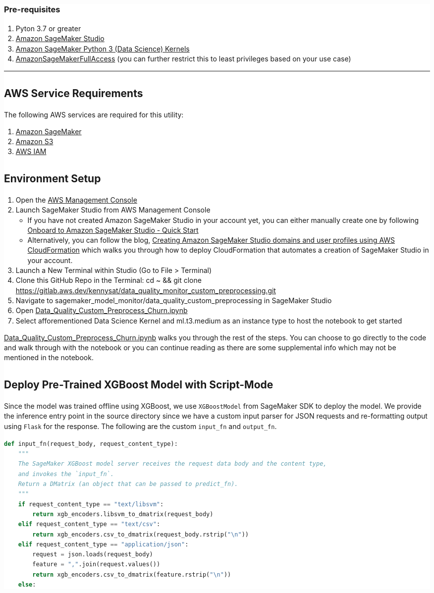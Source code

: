 ### Pre-requisites

 1. Pyton 3.7 or greater
 2. [Amazon SageMaker Studio](https://aws.amazon.com/sagemaker/studio/)
 3. [Amazon SageMaker Python 3 (Data Science) Kernels](https://docs.aws.amazon.com/sagemaker/latest/dg/notebooks-available-kernels.html)
 4. [AmazonSageMakerFullAccess](https://docs.aws.amazon.com/sagemaker/latest/dg/security-iam-awsmanpol.html) (you can further restrict this to least privileges based on your use case)

- - -

## AWS Service Requirements

The following AWS services are required for this utility:

 1. [Amazon SageMaker](https://aws.amazon.com/sagemaker)
 2. [Amazon S3](https://aws.amazon.com/s3/)
 5. [AWS IAM](https://aws.amazon.com/iam)
 
## Environment Setup
   1. Open the [AWS Management Console](https://console.aws.amazon.com/console/)
   2. Launch SageMaker Studio from AWS Management Console
       * If you have not created Amazon SageMaker Studio in your account yet, you can either manually create one by following [Onboard to Amazon SageMaker Studio - Quick Start](https://docs.aws.amazon.com/sagemaker/latest/dg/onboard-quick-start.html)
       * Alternatively, you can follow the blog, [Creating Amazon SageMaker Studio domains and user profiles using AWS CloudFormation](https://aws.amazon.com/blogs/machine-learning/creating-amazon-sagemaker-studio-domains-and-user-profiles-using-aws-cloudformation/) which walks you through how to deploy CloudFormation that automates a creation of SageMaker Studio in your account.
   3. Launch a New Terminal within Studio (Go to File > Terminal)
   4. Clone this GitHub Repo in the Terminal: cd ~ && git clone https://gitlab.aws.dev/kennysat/data_quality_monitor_custom_preprocessing.git
   5. Navigate to sagemaker_model_monitor/data_quality_custom_preprocessing in SageMaker Studio
   6. Open [Data_Quality_Custom_Preprocess_Churn.ipynb](./Data_Quality_Custom_Preprocess_Churn.ipynb)
   7. Select afforementioned Data Science Kernel and ml.t3.medium as an instance type to host the notebook to get started

[Data_Quality_Custom_Preprocess_Churn.ipynb](./Data_Quality_Custom_Preprocess_Churn.ipynb) walks you through the rest of the steps. You can choose to go directly to the code and walk through with the notebook or you can continue reading as there are some supplemental info which may not be mentioned in the notebook.

## Deploy Pre-Trained XGBoost Model with Script-Mode
Since the model was trained offline using XGBoost, we use `XGBoostModel` from SageMaker SDK to deploy the model. We provide the inference entry point in the source directory since we have a custom input parser for JSON requests and re-formatting output using `Flask` for the response. The following are the custom `input_fn` and `output_fn`. 

```python
def input_fn(request_body, request_content_type):
    """
    The SageMaker XGBoost model server receives the request data body and the content type,
    and invokes the `input_fn`.
    Return a DMatrix (an object that can be passed to predict_fn).
    """
    if request_content_type == "text/libsvm":
        return xgb_encoders.libsvm_to_dmatrix(request_body)
    elif request_content_type == "text/csv":
        return xgb_encoders.csv_to_dmatrix(request_body.rstrip("\n"))
    elif request_content_type == "application/json":
        request = json.loads(request_body)
        feature = ",".join(request.values())
        return xgb_encoders.csv_to_dmatrix(feature.rstrip("\n"))
    else:
```